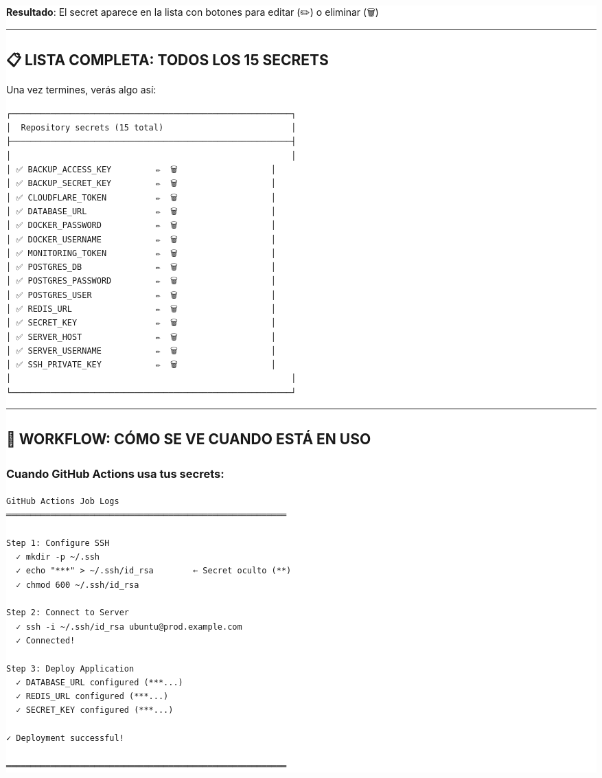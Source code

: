 **Resultado**: El secret aparece en la lista con botones para editar (✏️) o eliminar (🗑️)

---

## 📋 LISTA COMPLETA: TODOS LOS 15 SECRETS

Una vez termines, verás algo así:

```
┌─────────────────────────────────────────────────────────┐
│  Repository secrets (15 total)                          │
├─────────────────────────────────────────────────────────┤
│                                                         │
│ ✅ BACKUP_ACCESS_KEY         ✏️  🗑️                   │
│ ✅ BACKUP_SECRET_KEY         ✏️  🗑️                   │
│ ✅ CLOUDFLARE_TOKEN          ✏️  🗑️                   │
│ ✅ DATABASE_URL              ✏️  🗑️                   │
│ ✅ DOCKER_PASSWORD           ✏️  🗑️                   │
│ ✅ DOCKER_USERNAME           ✏️  🗑️                   │
│ ✅ MONITORING_TOKEN          ✏️  🗑️                   │
│ ✅ POSTGRES_DB               ✏️  🗑️                   │
│ ✅ POSTGRES_PASSWORD         ✏️  🗑️                   │
│ ✅ POSTGRES_USER             ✏️  🗑️                   │
│ ✅ REDIS_URL                 ✏️  🗑️                   │
│ ✅ SECRET_KEY                ✏️  🗑️                   │
│ ✅ SERVER_HOST               ✏️  🗑️                   │
│ ✅ SERVER_USERNAME           ✏️  🗑️                   │
│ ✅ SSH_PRIVATE_KEY           ✏️  🗑️                   │
│                                                         │
└─────────────────────────────────────────────────────────┘
```

---

## 🔄 WORKFLOW: CÓMO SE VE CUANDO ESTÁ EN USO

### Cuando GitHub Actions usa tus secrets:

```
GitHub Actions Job Logs
═════════════════════════════════════════════════════════

Step 1: Configure SSH
  ✓ mkdir -p ~/.ssh
  ✓ echo "***" > ~/.ssh/id_rsa        ← Secret oculto (**)
  ✓ chmod 600 ~/.ssh/id_rsa

Step 2: Connect to Server
  ✓ ssh -i ~/.ssh/id_rsa ubuntu@prod.example.com
  ✓ Connected!

Step 3: Deploy Application
  ✓ DATABASE_URL configured (***...)
  ✓ REDIS_URL configured (***...)
  ✓ SECRET_KEY configured (***...)
  
✓ Deployment successful!

═════════════════════════════════════════════════════════
```
